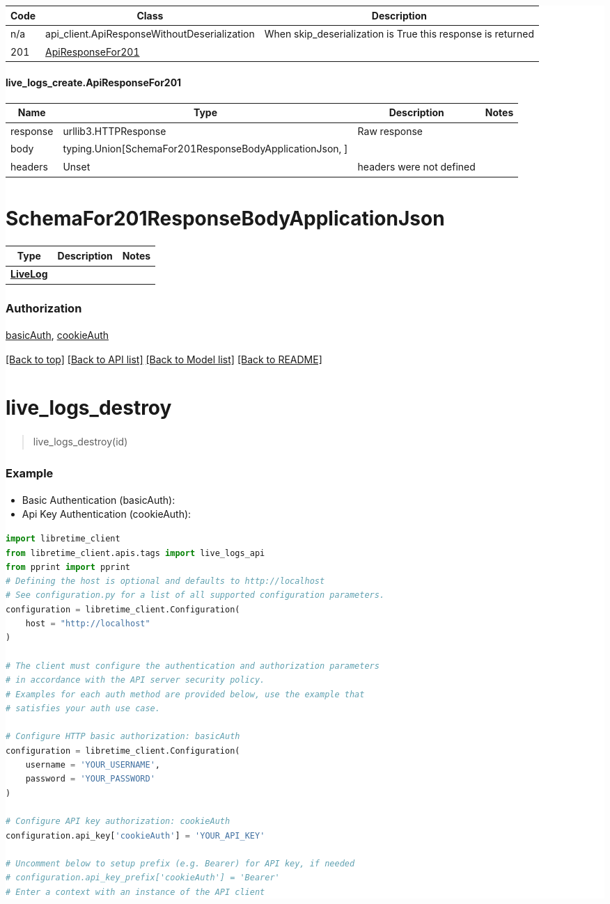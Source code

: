 Code | Class | Description
------------- | ------------- | -------------
n/a | api_client.ApiResponseWithoutDeserialization | When skip_deserialization is True this response is returned
201 | [ApiResponseFor201](#live_logs_create.ApiResponseFor201) | 

#### live_logs_create.ApiResponseFor201
Name | Type | Description  | Notes
------------- | ------------- | ------------- | -------------
response | urllib3.HTTPResponse | Raw response |
body | typing.Union[SchemaFor201ResponseBodyApplicationJson, ] |  |
headers | Unset | headers were not defined |

# SchemaFor201ResponseBodyApplicationJson
Type | Description  | Notes
------------- | ------------- | -------------
[**LiveLog**](../../models/LiveLog.md) |  | 


### Authorization

[basicAuth](../../../README.md#basicAuth), [cookieAuth](../../../README.md#cookieAuth)

[[Back to top]](#__pageTop) [[Back to API list]](../../../README.md#documentation-for-api-endpoints) [[Back to Model list]](../../../README.md#documentation-for-models) [[Back to README]](../../../README.md)

# **live_logs_destroy**
<a name="live_logs_destroy"></a>
> live_logs_destroy(id)



### Example

* Basic Authentication (basicAuth):
* Api Key Authentication (cookieAuth):
```python
import libretime_client
from libretime_client.apis.tags import live_logs_api
from pprint import pprint
# Defining the host is optional and defaults to http://localhost
# See configuration.py for a list of all supported configuration parameters.
configuration = libretime_client.Configuration(
    host = "http://localhost"
)

# The client must configure the authentication and authorization parameters
# in accordance with the API server security policy.
# Examples for each auth method are provided below, use the example that
# satisfies your auth use case.

# Configure HTTP basic authorization: basicAuth
configuration = libretime_client.Configuration(
    username = 'YOUR_USERNAME',
    password = 'YOUR_PASSWORD'
)

# Configure API key authorization: cookieAuth
configuration.api_key['cookieAuth'] = 'YOUR_API_KEY'

# Uncomment below to setup prefix (e.g. Bearer) for API key, if needed
# configuration.api_key_prefix['cookieAuth'] = 'Bearer'
# Enter a context with an instance of the API client
```